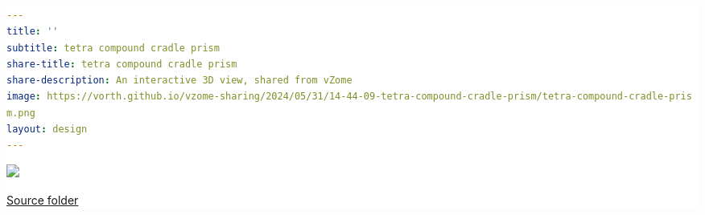 ```yaml
---
title: ''
subtitle: tetra compound cradle prism
share-title: tetra compound cradle prism
share-description: An interactive 3D view, shared from vZome
image: https://vorth.github.io/vzome-sharing/2024/05/31/14-44-09-tetra-compound-cradle-prism/tetra-compound-cradle-prism.png
layout: design
---
```


  
  <vzome-viewer style="width: 100%; height: 60vh" 
       src="https://vorth.github.io/vzome-sharing/2024/05/31/14-44-09-tetra-compound-cradle-prism/tetra-compound-cradle-prism.vZome" >
    <img  style="width: 100%"
       src="https://vorth.github.io/vzome-sharing/2024/05/31/14-44-09-tetra-compound-cradle-prism/tetra-compound-cradle-prism.png" >
  </vzome-viewer>

[Source folder](<https://github.com/vorth/vzome-sharing/tree/main/2024/05/31/14-44-09-tetra-compound-cradle-prism/>)
